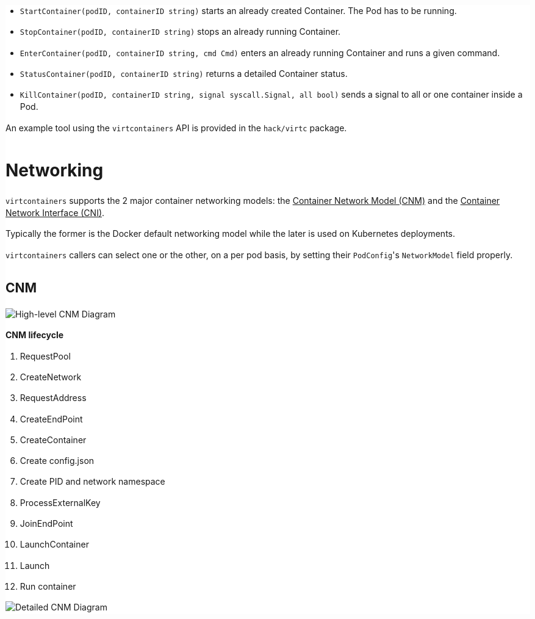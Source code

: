 * `StartContainer(podID, containerID string)` starts an already created Container.
The Pod has to be running.

* `StopContainer(podID, containerID string)` stops an already running Container.

* `EnterContainer(podID, containerID string, cmd Cmd)` enters an already running Container and runs a given command.

* `StatusContainer(podID, containerID string)` returns a detailed Container status.

* `KillContainer(podID, containerID string, signal syscall.Signal, all bool)` sends a signal to all or one container inside a Pod.

An example tool using the `virtcontainers` API is provided in the `hack/virtc` package.

# Networking

`virtcontainers` supports the 2 major container networking models: the [Container Network Model (CNM)][cnm] and the [Container Network Interface (CNI)][cni].

Typically the former is the Docker default networking model while the later is used on Kubernetes deployments.

`virtcontainers` callers can select one or the other, on a per pod basis, by setting their `PodConfig`'s `NetworkModel` field properly.

[cnm]: https://github.com/docker/libnetwork/blob/master/docs/design.md
[cni]: https://github.com/containernetworking/cni/

## CNM

![High-level CNM Diagram](documentation/network/CNM_overall_diagram.png)

__CNM lifecycle__

1.  RequestPool

2.  CreateNetwork

3.  RequestAddress

4.  CreateEndPoint

5.  CreateContainer

6.  Create config.json

7.  Create PID and network namespace

8.  ProcessExternalKey

9.  JoinEndPoint

10. LaunchContainer

11. Launch

12. Run container

![Detailed CNM Diagram](documentation/network/CNM_detailed_diagram.png)


[oci]: https://github.com/opencontainers/runtime-spec
[cri]: https://github.com/kubernetes/kubernetes/blob/master/docs/proposals/container-runtime-interface-v1.md
[cc]: https://github.com/clearcontainers/
[cc-runtime]: https://github.com/clearcontainers/runtime/